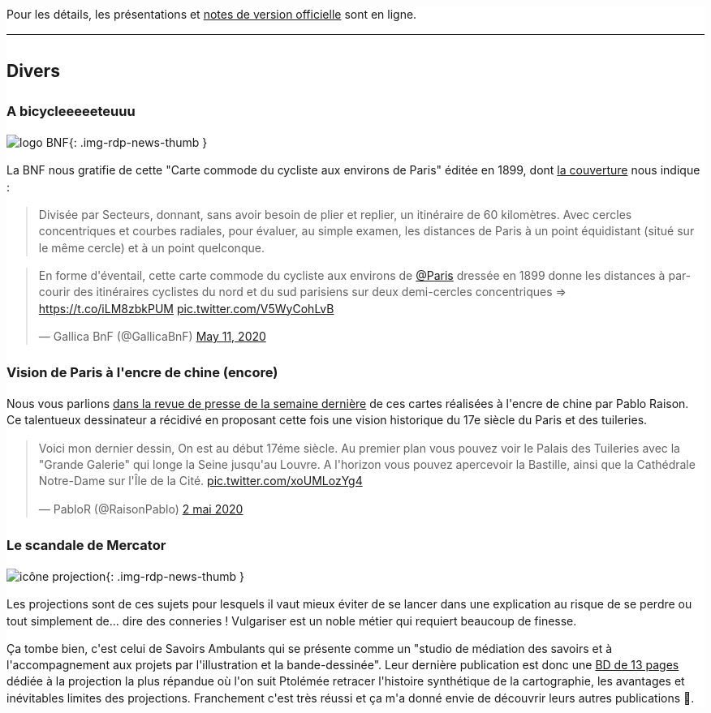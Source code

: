 Pour les détails, les présentations et [notes de version officielle](https://www.safe.com/fme/new-features/2020/) sont en ligne.

----

## Divers

### A bicycleeeeeteuuu

![logo BNF](https://cdn.geotribu.fr/img/logos-icones/bnf.jpg){: .img-rdp-news-thumb }

La BNF nous gratifie de cette "Carte commode du cycliste aux environs de Paris" éditée en 1899, dont [la couverture](https://gallica.bnf.fr/ark:/12148/btv1b525072496/f1.highres) nous indique  :

> Divisée par Secteurs, donnant, sans avoir besoin de plier et replier, un itinéraire de 60 kilomètres. Avec cercles concentriques et courbes radiales, pour évaluer, au simple examen, les distances de Paris à un point équidistant (situé sur le même cercle) et à un point quelconque.

<blockquote class="twitter-tweet tw-align-center" data-dnt="true"><p lang="fr" dir="ltr">En forme d&#39;éventail, cette carte commode du cycliste aux environs de <a href="https://twitter.com/Paris?ref_src=twsrc%5Etfw">@Paris</a> dressée en 1899 donne les distances à parcourir des itinéraires cyclistes du nord et du sud parisiens sur deux demi-cercles concentriques =&gt; <a href="https://t.co/iLM8zbkPUM">https://t.co/iLM8zbkPUM</a> <a href="https://t.co/V5WyCohLvB">pic.twitter.com/V5WyCohLvB</a></p>&mdash; Gallica BnF (@GallicaBnF) <a href="https://twitter.com/GallicaBnF/status/1259757053364576256?ref_src=twsrc%5Etfw">May 11, 2020</a></blockquote>

### Vision de Paris à l'encre de chine (encore)

Nous vous parlions [dans la revue de presse de la semaine dernière](../rdp_2020-04-30/#une-carte-de-france-et-de-paris-a-lencre-de-chine) de ces cartes réalisées à l'encre de chine par Pablo Raison. Ce talentueux dessinateur a récidivé en proposant cette fois une vision historique du 17e siècle du Paris et des tuileries.

<blockquote class="twitter-tweet tw-align-center" data-lang="fr" data-dnt="true"><p lang="fr" dir="ltr">Voici mon dernier dessin, On est au début 17éme siècle. Au premier plan vous pouvez voir le Palais des Tuileries avec la &quot;Grande Galerie&quot; qui longe la Seine jusqu&#39;au Louvre. A l&#39;horizon vous pouvez apercevoir la Bastille, ainsi que la Cathédrale Notre-Dame sur l&#39;Île de la Cité. <a href="https://t.co/xoUMLozYg4">pic.twitter.com/xoUMLozYg4</a></p>&mdash; PabloR (@RaisonPablo) <a href="https://twitter.com/RaisonPablo/status/1256655038191149065?ref_src=twsrc%5Etfw">2 mai 2020</a></blockquote>

### Le scandale de Mercator

![icône projection](https://cdn.geotribu.fr/img/logos-icones/divers/projection.png){: .img-rdp-news-thumb }

Les projections sont de ces sujets pour lesquels il vaut mieux éviter de se lancer dans une explication au risque de se perdre ou tout simplement de... dire des conneries ! Vulgariser est un noble métier qui requiert beaucoup de finesse.

Ça tombe bien, c'est celui de Savoirs Ambulants qui se présente comme un "studio de médiation des savoirs et à l'accompagnement aux projets par l'illustration et la bande-dessinée". Leur dernière publication est donc une [BD de 13 pages](https://www.ressources.lessavoirsambulants.fr/Le_Scandale_de_Mercator.pdf) dédiée à la projection la plus répandue où l'on suit Ptolémée retracer l'histoire synthétique de la cartographie, les avantages et inévitables limites des projections. Franchement c'est très réussi et ça m'a donné envie de découvrir leurs autres publications :slightly_smiling_face:.

